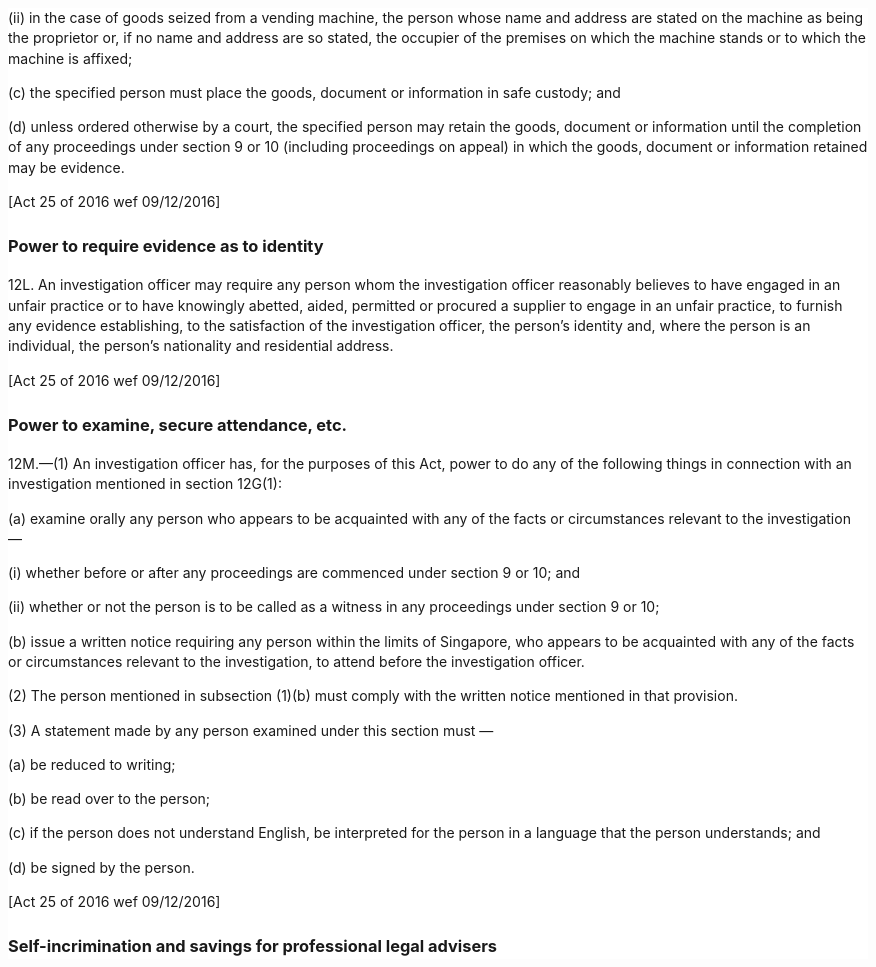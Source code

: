 (ii) in the case of goods seized from a vending machine, the person whose name and address are stated on the machine as being the proprietor or, if no name and address are so stated, the occupier of the premises on which the machine stands or to which the machine is affixed;

(c) the specified person must place the goods, document or information in safe custody; and

(d) unless ordered otherwise by a court, the specified person may retain the goods, document or information until the completion of any proceedings under section 9 or 10 (including proceedings on appeal) in which the goods, document or information retained may be evidence.

[Act 25 of 2016 wef 09/12/2016]

### Power to require evidence as to identity

12L\. An investigation officer may require any person whom the investigation officer reasonably believes to have engaged in an unfair practice or to have knowingly abetted, aided, permitted or procured a supplier to engage in an unfair practice, to furnish any evidence establishing, to the satisfaction of the investigation officer, the person’s identity and, where the person is an individual, the person’s nationality and residential address.

[Act 25 of 2016 wef 09/12/2016]

### Power to examine, secure attendance, etc.

12M\.—(1) An investigation officer has, for the purposes of this Act, power to do any of the following things in connection with an investigation mentioned in section 12G(1):

(a) examine orally any person who appears to be acquainted with any of the facts or circumstances relevant to the investigation —

(i) whether before or after any proceedings are commenced under section 9 or 10; and

(ii) whether or not the person is to be called as a witness in any proceedings under section 9 or 10;

(b) issue a written notice requiring any person within the limits of Singapore, who appears to be acquainted with any of the facts or circumstances relevant to the investigation, to attend before the investigation officer.

(2) The person mentioned in subsection (1)(b) must comply with the written notice mentioned in that provision.

(3) A statement made by any person examined under this section must —

(a) be reduced to writing;

(b) be read over to the person;

(c) if the person does not understand English, be interpreted for the person in a language that the person understands; and

(d) be signed by the person.

[Act 25 of 2016 wef 09/12/2016]

### Self-incrimination and savings for professional legal advisers
